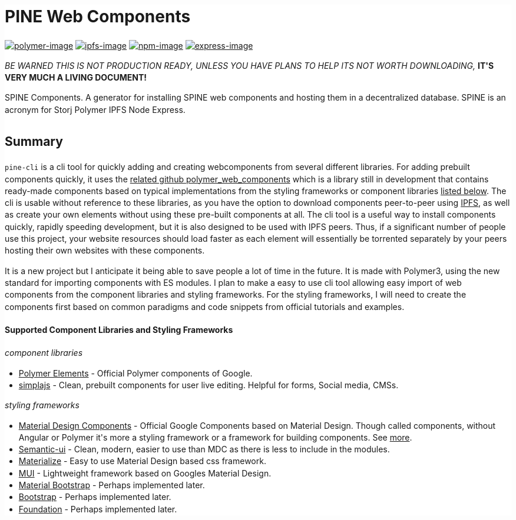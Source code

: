 # <a name="introduction"></a> PINE Web Components 

[![polymer-image](https://ipfs.io/ipfs/QmXcmDzTAWsAtUQVpybo5zF3FVw9qyUZDh3ujDD2WerLxd/polymer-3.0-da89b4.svg)](https://www.polymer-project.org/blog/2017-08-23-hands-on-30-preview)
[![ipfs-image](https://ipfs.io/ipfs/QmXcmDzTAWsAtUQVpybo5zF3FVw9qyUZDh3ujDD2WerLxd/ipfs-0.4.13-256272.svg)](https://ipfs.io)
[![npm-image](https://ipfs.io/ipfs/QmXcmDzTAWsAtUQVpybo5zF3FVw9qyUZDh3ujDD2WerLxd/npm-5.6.1-e42a2a.svg)](https://npmjs.org)
[![express-image](https://ipfs.io/ipfs/QmXcmDzTAWsAtUQVpybo5zF3FVw9qyUZDh3ujDD2WerLxd/express-4.16.0-cacdcf.svg)](https://expressjs.com)

*BE WARNED THIS IS NOT PRODUCTION READY, UNLESS YOU HAVE PLANS TO HELP ITS NOT WORTH DOWNLOADING,* **IT'S VERY MUCH A LIVING DOCUMENT!**

SPINE Components. A generator for installing SPINE web components and hosting them in a decentralized database. SPINE is an acronym for Storj Polymer IPFS Node Express.

## <a name="summary"></a> Summary

`pine-cli` is a cli tool for quickly adding and creating webcomponents from several different libraries. For adding prebuilt components quickly, it uses the [related github polymer_web_components](https://github.com/musicsmithnz/pine_web_components) which is a library still in development that contains ready-made components based on typical implementations from the styling frameworks or component libraries [listed below](#libraries). The cli is usable without reference to these libraries, as you have the option to download components peer-to-peer using [IPFS](https://ipfs.io), as well as create your own elements without using these pre-built components at all. The cli tool is a useful way to install components quickly, rapidly speeding development, but it is also designed to be used with IPFS peers. Thus, if a significant number of people use this project, your website resources should load faster as each element will essentially be torrented separately by your peers hosting their own websites with these components.

It is a new project but I anticipate it being able to save people a lot of time in the future. It is made with Polymer3, using the new standard for importing components with ES modules. I plan to make a easy to use cli tool allowing easy import of web components from the component libraries and styling frameworks. For the styling frameworks, I will need to create the components first based on common paradigms and code snippets from official tutorials and examples. 

#### <a name="libraries"></a>Supported Component Libraries and Styling Frameworks

*component libraries*

* [Polymer Elements](https://www.webcomponents.org/collection/Polymer/elements) - Official Polymer components of Google.
* [simplajs](https://www.simplajs.org/) - Clean, prebuilt components for user live editing. Helpful for forms, Social media, CMSs.

*styling frameworks*

* [Material Design Components](https://material.io/components/web/catalog) - Official Google Components based on Material Design. Though called components, without Angular or Polymer it's more a styling framework or a framework for building components. See [more](https://github.com/musicsmithnz/pine-cli/tutorial_and_examples/material_design_components/SUMMARY.md).
* [Semantic-ui](https://semantic-ui.com/) - Clean, modern, easier to use than MDC as there is less to include in the modules.
* [Materialize](http://next.materializecss.com) - Easy to use Material Design based css framework.
* [MUI](https://www.muicss.com) - Lightweight framework based on Googles Material Design. 
* [Material Bootstrap](https://mdbootstrap.com) - Perhaps implemented later.
* [Bootstrap](https://getbootstrap.com) - Perhaps implemented later.
* [Foundation](https://foundation.zurb.com) - Perhaps implemented later.

